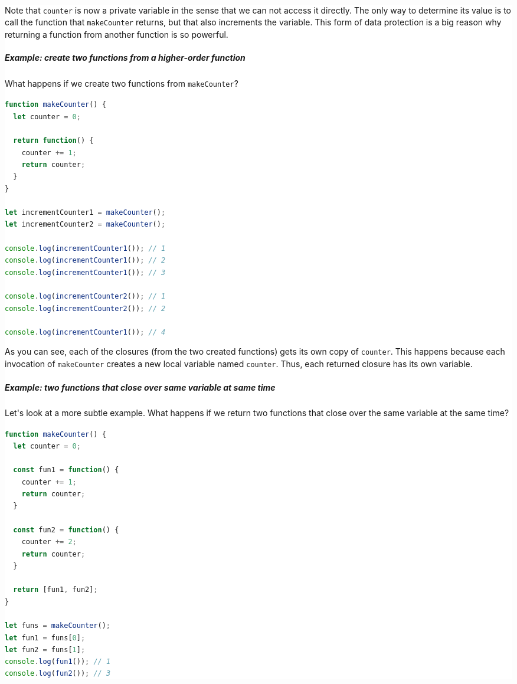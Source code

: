 Note that `counter` is now a private variable in the sense that we can not access it directly. The only way to determine its value is to call the function that `makeCounter` returns, but that also increments the variable. This form of data protection is a big reason why returning a function from another function is so powerful.

##### Example: create two functions from a higher-order function

What happens if we create two functions from `makeCounter`?

```js
function makeCounter() {
  let counter = 0;

  return function() {
    counter += 1;
    return counter;
  }
}

let incrementCounter1 = makeCounter();
let incrementCounter2 = makeCounter();

console.log(incrementCounter1()); // 1
console.log(incrementCounter1()); // 2
console.log(incrementCounter1()); // 3

console.log(incrementCounter2()); // 1
console.log(incrementCounter2()); // 2

console.log(incrementCounter1()); // 4
```

As you can see, each of the closures (from the two created functions) gets its own copy of `counter`. This happens because each invocation of `makeCounter` creates a new local variable named `counter`. Thus, each returned closure has its own variable.

##### Example: two functions that close over same variable at same time

Let's look at a more subtle example. What happens if we return two functions that close over the same variable at the same time?

```js
function makeCounter() {
  let counter = 0;

  const fun1 = function() {
    counter += 1;
    return counter;
  }

  const fun2 = function() {
    counter += 2;
    return counter;
  }

  return [fun1, fun2];
}

let funs = makeCounter();
let fun1 = funs[0];
let fun2 = funs[1];
console.log(fun1()); // 1
console.log(fun2()); // 3
```

